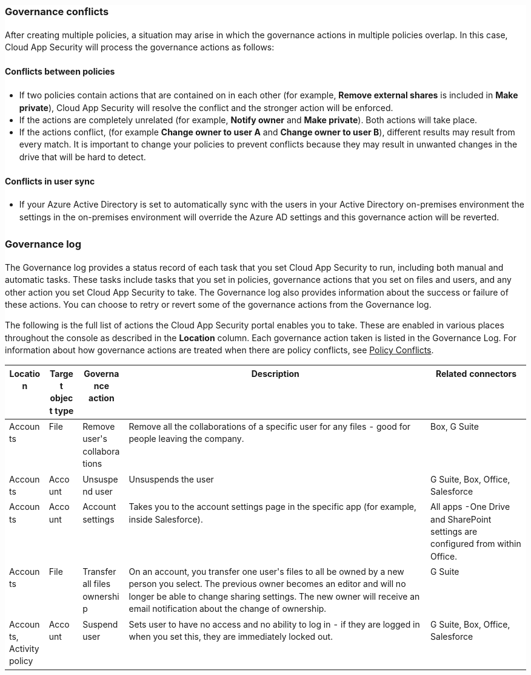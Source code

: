 
### Governance conflicts

After creating multiple policies, a situation may arise in which the governance actions in multiple policies overlap. In this case, Cloud App Security will process the governance actions as follows:

#### Conflicts between policies

- If two policies contain actions that are contained on in each other (for example, **Remove external shares** is included in **Make private**), Cloud App Security will resolve the conflict and the stronger action will be enforced.
- If the actions are completely unrelated (for example, **Notify owner** and **Make private**). Both actions will take place.
- If the actions conflict, (for example **Change owner to user A** and **Change owner to user B**), different results may result from every match. It is important to change your policies to prevent conflicts because they may result in unwanted changes in the drive that will be hard to detect.

#### Conflicts in user sync

- If your Azure Active Directory is set to automatically sync with the users in your Active Directory on-premises environment the settings in the on-premises environment will override the Azure AD settings and this governance action will be reverted. 

### Governance log
The Governance log provides a status record of each task that you set Cloud App Security to run, including both manual and automatic tasks. These tasks include tasks that you set in policies, governance actions that you set on files and users, and any other action you set Cloud App Security to take. The Governance log also provides information about the success or failure of these actions. You can choose to retry or revert some of the governance actions from the Governance log. 

The following is the full list of actions the Cloud App Security portal enables you to take. These are enabled in various places throughout the console as described in the **Location** column. Each governance action taken is listed in the Governance Log.
For information about how governance actions are treated when there are policy conflicts, see [Policy Conflicts](control-cloud-apps-with-policies.md).


|                              <strong>Location</strong>                              | <strong>Target object type</strong> |           <strong>Governance action</strong>            |                                                                                                                                <strong>Description</strong>                                                                                                                                |                      <strong>Related connectors</strong>                       |
|-------------------------------------------------------------------------------------|-------------------------------------|---------------------------------------------------------|--------------------------------------------------------------------------------------------------------------------------------------------------------------------------------------------------------------------------------------------------------------------------------------------|--------------------------------------------------------------------------------|
|                                      Accounts                                       |                File                 |              Remove user's collaborations               |                                                                                           Remove all the collaborations of a specific user for any files - good for people leaving the company.                                                                                            |                                  Box, G Suite                                  |
|                                      Accounts                                       |               Account               |                     Unsuspend user                      |                                                                                                                                    Unsuspends the user                                                                                                                                     |                        G Suite, Box, Office, Salesforce                        |
|                                      Accounts                                       |               Account               |                    Account settings                     |                                                                                                Takes you to the account settings page in the specific app (for example, inside Salesforce).                                                                                                | All apps -One Drive and SharePoint settings are configured from within Office. |
|                                      Accounts                                       |                File                 |              Transfer all files ownership               |            On an account, you transfer one user's files to all be owned by a new person you select. The previous owner becomes an editor and will no longer be able to change sharing settings. The new owner will receive an email notification about the change of ownership.            |                                    G Suite                                     |
|                              Accounts, Activity policy                              |               Account               |                      Suspend user                       |                                                                              Sets user to have no access and no ability to log in - if they are logged in when you set this, they are immediately locked out.                                                                              |                        G Suite, Box, Office, Salesforce                        |